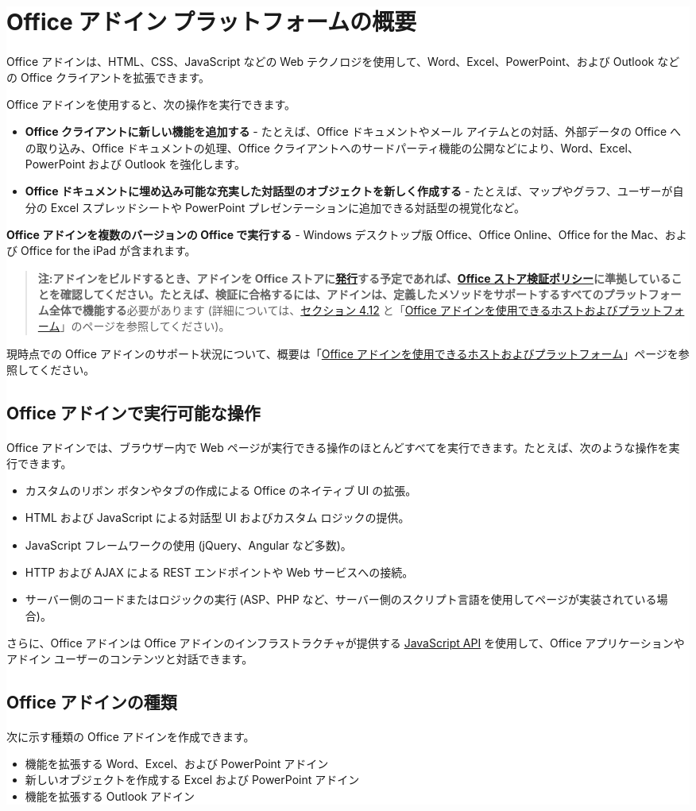 
# <a name="office-add-ins-platform-overview"></a>Office アドイン プラットフォームの概要

Office アドインは、HTML、CSS、JavaScript などの Web テクノロジを使用して、Word、Excel、PowerPoint、および Outlook などの Office クライアントを拡張できます。 

Office アドインを使用すると、次の操作を実行できます。 


-  **Office クライアントに新しい機能を追加する** - たとえば、Office ドキュメントやメール アイテムとの対話、外部データの Office への取り込み、Office ドキュメントの処理、Office クライアントへのサードパーティ機能の公開などにより、Word、Excel、PowerPoint および Outlook を強化します。 
    
-  **Office ドキュメントに埋め込み可能な充実した対話型のオブジェクトを新しく作成する** - たとえば、マップやグラフ、ユーザーが自分の Excel スプレッドシートや PowerPoint プレゼンテーションに追加できる対話型の視覚化など。
    
**Office アドインを複数のバージョンの Office で実行する** - Windows デスクトップ版 Office、Office Online、Office for the Mac、および Office for the iPad が含まれます。

>**注:**アドインをビルドするとき、アドインを Office ストアに[発行](../publish/publish.md)する予定であれば、[Office ストア検証ポリシー](https://msdn.microsoft.com/en-us/library/jj220035.aspx)に準拠していることを確認してください。たとえば、検証に合格するには、アドインは、定義したメソッドをサポートする**すべてのプラットフォーム全体で機能する**必要があります (詳細については、[セクション 4.12](https://msdn.microsoft.com/en-us/library/jj220035.aspx#Anchor_3) と「[Office アドインを使用できるホストおよびプラットフォーム](https://dev.office.com/add-in-availability)」のページを参照してください)。


現時点での Office アドインのサポート状況について、概要は「[Office アドインを使用できるホストおよびプラットフォーム](http://dev.office.com/add-in-availability)」ページを参照してください。 

## <a name="what-can-an-office-add-in-do"></a>Office アドインで実行可能な操作

Office アドインでは、ブラウザー内で Web ページが実行できる操作のほとんどすべてを実行できます。たとえば、次のような操作を実行できます。

- カスタムのリボン ボタンやタブの作成による Office のネイティブ UI の拡張。

- HTML および JavaScript による対話型 UI およびカスタム ロジックの提供。
    
- JavaScript フレームワークの使用 (jQuery、Angular など多数)。
    
- HTTP および AJAX による REST エンドポイントや Web サービスへの接続。
    
- サーバー側のコードまたはロジックの実行 (ASP、PHP など、サーバー側のスクリプト言語を使用してページが実装されている場合)。
    

さらに、Office アドインは Office アドインのインフラストラクチャが提供する [JavaScript API](../../docs/develop/understanding-the-javascript-api-for-office.md) を使用して、Office アプリケーションやアドイン ユーザーのコンテンツと対話できます。 




## <a name="types-of-office-add-ins"></a>Office アドインの種類

次に示す種類の Office アドインを作成できます。
 
- 機能を拡張する Word、Excel、および PowerPoint アドイン
- 新しいオブジェクトを作成する Excel および PowerPoint アドイン
- 機能を拡張する Outlook アドイン
